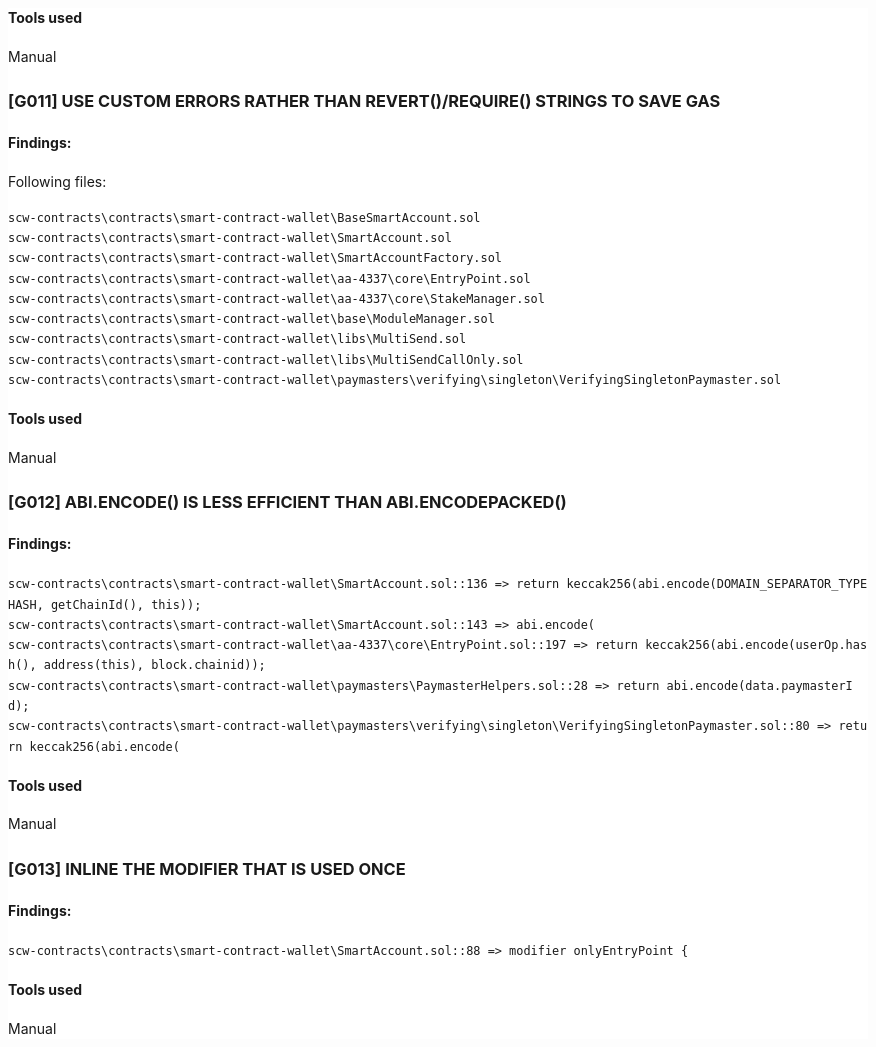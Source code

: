 #### Tools used
Manual

### [G011] USE CUSTOM ERRORS RATHER THAN REVERT()/REQUIRE() STRINGS TO SAVE GAS

#### Findings:
Following files:
```
scw-contracts\contracts\smart-contract-wallet\BaseSmartAccount.sol
scw-contracts\contracts\smart-contract-wallet\SmartAccount.sol
scw-contracts\contracts\smart-contract-wallet\SmartAccountFactory.sol
scw-contracts\contracts\smart-contract-wallet\aa-4337\core\EntryPoint.sol
scw-contracts\contracts\smart-contract-wallet\aa-4337\core\StakeManager.sol
scw-contracts\contracts\smart-contract-wallet\base\ModuleManager.sol
scw-contracts\contracts\smart-contract-wallet\libs\MultiSend.sol
scw-contracts\contracts\smart-contract-wallet\libs\MultiSendCallOnly.sol
scw-contracts\contracts\smart-contract-wallet\paymasters\verifying\singleton\VerifyingSingletonPaymaster.sol
```

#### Tools used
Manual

### [G012] ABI.ENCODE() IS LESS EFFICIENT THAN ABI.ENCODEPACKED()

#### Findings:
```
scw-contracts\contracts\smart-contract-wallet\SmartAccount.sol::136 => return keccak256(abi.encode(DOMAIN_SEPARATOR_TYPEHASH, getChainId(), this));
scw-contracts\contracts\smart-contract-wallet\SmartAccount.sol::143 => abi.encode(
scw-contracts\contracts\smart-contract-wallet\aa-4337\core\EntryPoint.sol::197 => return keccak256(abi.encode(userOp.hash(), address(this), block.chainid));
scw-contracts\contracts\smart-contract-wallet\paymasters\PaymasterHelpers.sol::28 => return abi.encode(data.paymasterId);
scw-contracts\contracts\smart-contract-wallet\paymasters\verifying\singleton\VerifyingSingletonPaymaster.sol::80 => return keccak256(abi.encode(
```

#### Tools used
Manual

### [G013] INLINE THE MODIFIER THAT IS USED ONCE

#### Findings:
```
scw-contracts\contracts\smart-contract-wallet\SmartAccount.sol::88 => modifier onlyEntryPoint {
```

#### Tools used
Manual
